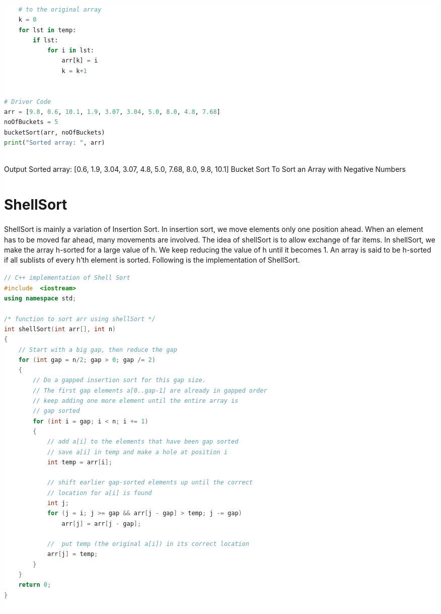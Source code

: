 ```py
    # to the original array
    k = 0
    for lst in temp:
        if lst:
            for i in lst:
                arr[k] = i
                k = k+1
 
 
# Driver Code
arr = [9.8, 0.6, 10.1, 1.9, 3.07, 3.04, 5.0, 8.0, 4.8, 7.68]
noOfBuckets = 5
bucketSort(arr, noOfBuckets)
print("Sorted array: ", arr)
 
```
Output
Sorted array:  [0.6, 1.9, 3.04, 3.07, 4.8, 5.0, 7.68, 8.0, 9.8, 10.1]
Bucket Sort To Sort an Array with Negative Numbers

# ShellSort
ShellSort is mainly a variation of Insertion Sort. In insertion sort, we move elements only one position ahead. When an element has to be moved far ahead, many movements are involved. The idea of shellSort is to allow exchange of far items. In shellSort, we make the array h-sorted for a large value of h. We keep reducing the value of h until it becomes 1. An array is said to be h-sorted if all sublists of every h’th element is sorted.
Following is the implementation of ShellSort.
 

```cpp
// C++ implementation of Shell Sort
#include  <iostream>
using namespace std;
 
/* function to sort arr using shellSort */
int shellSort(int arr[], int n)
{
    // Start with a big gap, then reduce the gap
    for (int gap = n/2; gap > 0; gap /= 2)
    {
        // Do a gapped insertion sort for this gap size.
        // The first gap elements a[0..gap-1] are already in gapped order
        // keep adding one more element until the entire array is
        // gap sorted
        for (int i = gap; i < n; i += 1)
        {
            // add a[i] to the elements that have been gap sorted
            // save a[i] in temp and make a hole at position i
            int temp = arr[i];
 
            // shift earlier gap-sorted elements up until the correct
            // location for a[i] is found
            int j;           
            for (j = i; j >= gap && arr[j - gap] > temp; j -= gap)
                arr[j] = arr[j - gap];
             
            //  put temp (the original a[i]) in its correct location
            arr[j] = temp;
        }
    }
    return 0;
}
 
```